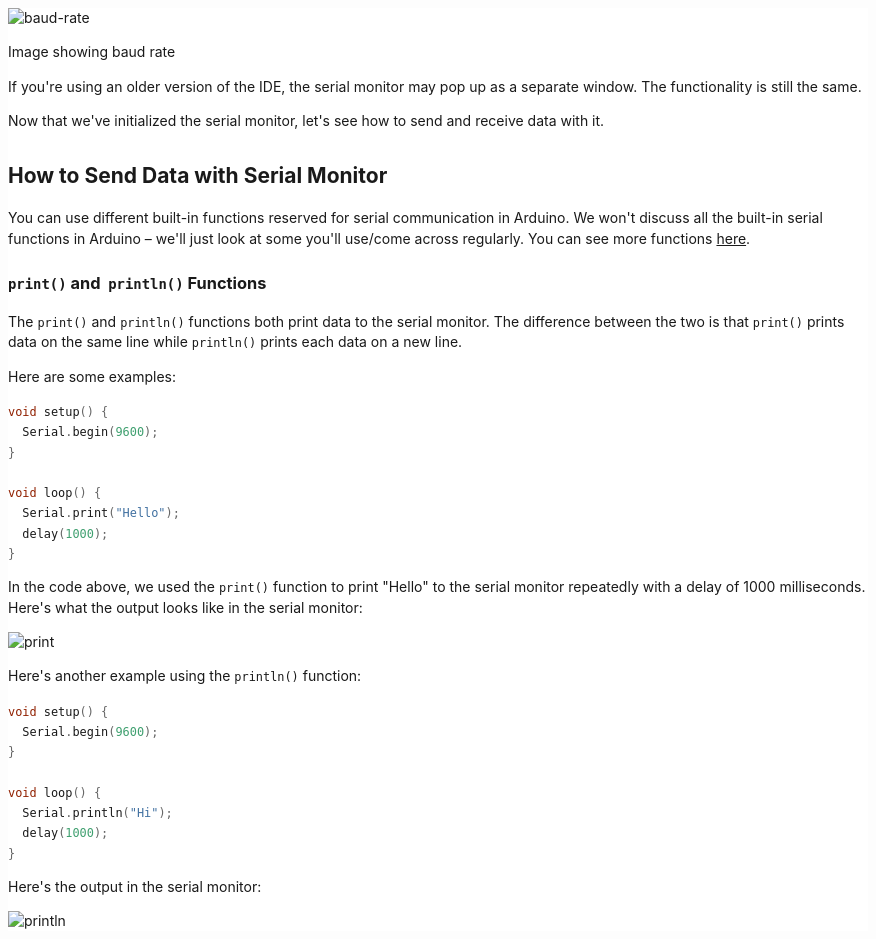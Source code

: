 ![baud-rate](https://www.freecodecamp.org/news/content/images/2023/10/baud-rate.PNG)

Image showing baud rate

If you're using an older version of the IDE, the serial monitor may pop up as a separate window. The functionality is still the same.

Now that we've initialized the serial monitor, let's see how to send and receive data with it.

## How to Send Data with Serial Monitor

You can use different built-in functions reserved for serial communication in Arduino. We won't discuss all the built-in serial functions in Arduino – we'll just look at some you'll use/come across regularly. You can see more functions [here][19].

### `print()` and  `println()` Functions

The `print()` and `println()` functions both print data to the serial monitor. The difference between the two is that `print()` prints data on the same line while `println()` prints each data on a new line.

Here are some examples:

```cpp
void setup() {
  Serial.begin(9600);
}

void loop() {
  Serial.print("Hello"); 
  delay(1000);
}
```

In the code above, we used the `print()` function to print "Hello" to the serial monitor repeatedly with a delay of 1000 milliseconds. Here's what the output looks like in the serial monitor:

![print](https://www.freecodecamp.org/news/content/images/2023/10/print.PNG)

Here's another example using the `println()` function:

```cpp
void setup() {
  Serial.begin(9600);
}

void loop() {
  Serial.println("Hi");
  delay(1000);
}
```

Here's the output in the serial monitor:

![println](https://www.freecodecamp.org/news/content/images/2023/10/println.PNG)


[1]: /news/tag/arduino/
[2]: /news/author/ihechikara/
[3]: #prerequisites
[4]: #chapter-1-getting-started-with-arduino
[5]: #chapter-2-basics-of-arduino-programming
[6]: #chapter-3-how-to-use-digital-pins-in-arduino
[7]: #chapter-4-how-to-use-analog-pins-in-arduino
[8]: #chapter-5-how-to-use-sensors-and-actuators-in-arduino
[9]: #chapter-6-how-to-use-the-serial-monitor-in-arduino
[10]: #chapter-7-how-to-use-displays-in-arduino
[11]: https://blog.arduino.cc/2023/06/26/uno-r4-the-new-dimension-of-making/?_gl=1*18ccx2k*_ga*MTkzMTc3MDUxNC4xNjc5NjU4Mzkz*_ga_NEXN8H46L5*MTY4Nzk0Njg3Mi40LjEuMTY4Nzk0ODE3MS4wLjAuMA..
[12]: https://www.arduino.cc/en/software
[13]: https://www.arduino.cc/en/software
[14]: https://docs.arduino.cc/software/ide-v2/tutorials/getting-started-ide-v2
[15]: https://docs.arduino.cc/software/ide-v2/tutorials/getting-started-ide-v2
[16]: https://www.asciitable.com/
[17]: #chapter-6-how-to-use-the-serial-monitor-in-arduino
[18]: #chapter-6-how-to-use-the-serial-monitor-in-arduino
[19]: https://www.arduino.cc/reference/en/language/functions/communication/serial/
[20]: https://www.arduino.cc/reference/en/language/functions/communication/serial/
[21]: /news/author/ihechikara/
[22]: https://www.freecodecamp.org/learn/
